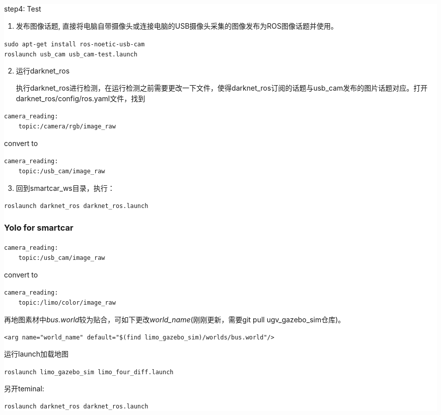 step4: Test

1. 发布图像话题, 直接将电脑自带摄像头或连接电脑的USB摄像头采集的图像发布为ROS图像话题并使用。

```
sudo apt-get install ros-noetic-usb-cam
roslaunch usb_cam usb_cam-test.launch
```

2. 运行darknet_ros

   执行darknet_ros进行检测，在运行检测之前需要更改一下文件，使得darknet_ros订阅的话题与usb_cam发布的图片话题对应。打开 darknet_ros/config/ros.yaml文件，找到

```
camera_reading:
	topic:/camera/rgb/image_raw
```

convert to

```
camera_reading:
	topic:/usb_cam/image_raw
```

3. 回到smartcar_ws目录，执行：

```
roslaunch darknet_ros darknet_ros.launch
```



### Yolo for smartcar


```
camera_reading:
	topic:/usb_cam/image_raw
```

convert to

```
camera_reading:
	topic:/limo/color/image_raw
```

再地图素材中*bus.world*较为贴合，可如下更改*world_name*(刚刚更新，需要git pull ugv_gazebo_sim仓库)。
```
<arg name="world_name" default="$(find limo_gazebo_sim)/worlds/bus.world"/>
```
运行launch加载地图
```
roslaunch limo_gazebo_sim limo_four_diff.launch
```

另开teminal:

```
roslaunch darknet_ros darknet_ros.launch
```

